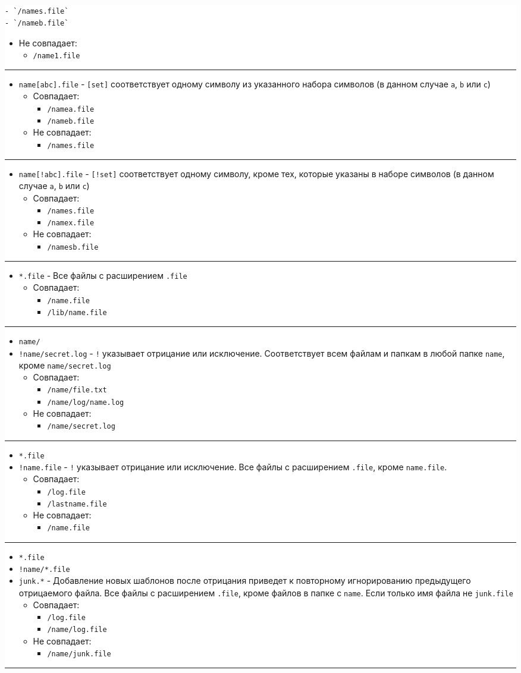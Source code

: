     - `/names.file`
    - `/nameb.file`
  - Не совпадает:
    - `/name1.file`
---
- `name[abc].file` - `[set]` соответствует одному символу из указанного набора символов (в данном случае `a`, `b` или `c`)	
  - Совпадает:
    - `/namea.file`
    - `/nameb.file`
  - Не совпадает:
    - `/names.file`
---
- `name[!abc].file` - `[!set]` соответствует одному символу, кроме тех, которые указаны в наборе символов (в данном случае `a`, `b` или `c`)
  - Совпадает:
    - `/names.file`
    - `/namex.file`
  - Не совпадает:
    - `/namesb.file`
---
- `*.file` - Все файлы с расширением `.file`	
  - Совпадает:
    - `/name.file`
    - `/lib/name.file`
---
- `name/` 
- `!name/secret.log` - `!` указывает отрицание или исключение. Соответствует всем файлам и папкам в любой папке `name`, кроме `name/secret.log`	
  - Совпадает:
    - `/name/file.txt`
    - `/name/log/name.log`
  - Не совпадает:
    - `/name/secret.log`
---
- `*.file`
- `!name.file` - `!` указывает отрицание или исключение. Все файлы с расширением `.file`, кроме `name.file`.	
  - Совпадает:
    - `/log.file`
    - `/lastname.file`
  - Не совпадает:
    - `/name.file`
---
- `*.file`
- `!name/*.file`
- `junk.*` - Добавление новых шаблонов после отрицания приведет к повторному игнорированию предыдущего отрицаемого файла. Все файлы с расширением `.file`, кроме файлов в папке с `name`. Если только имя файла не `junk.file`
  - Совпадает:
    - `/log.file`
    - `/name/log.file`
  - Не совпадает:
    - `/name/junk.file`
---
